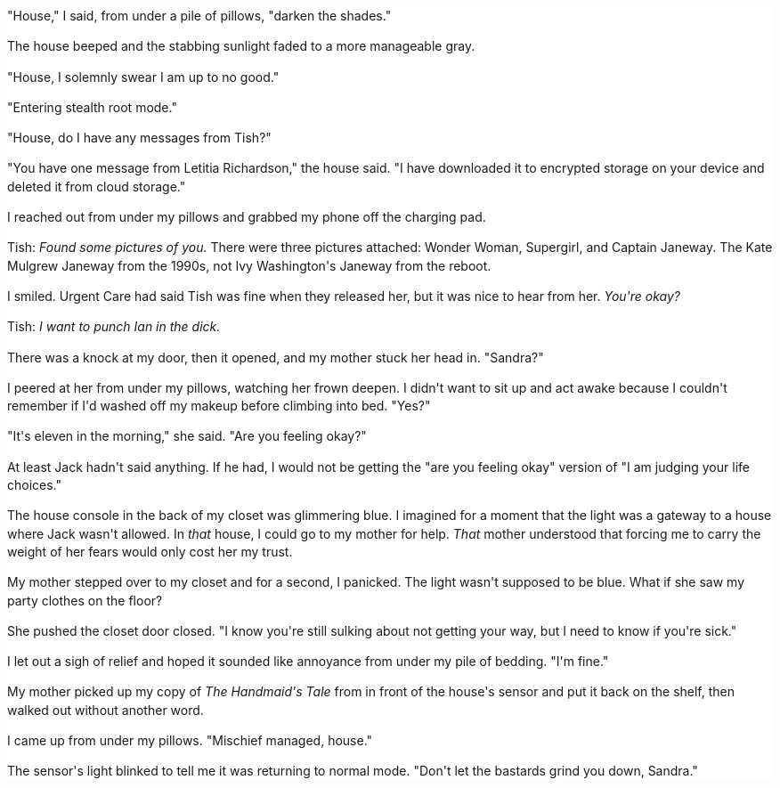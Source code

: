 "House," I said, from under a pile of pillows, "darken the shades."

The house beeped and the stabbing sunlight faded to a more manageable gray.

"House, I solemnly swear I am up to no good."

"Entering stealth root mode."

"House, do I have any messages from Tish?"

"You have one message from Letitia Richardson," the house said. "I have downloaded it to encrypted storage on your device and deleted it from cloud storage."

I reached out from under my pillows and grabbed my phone off the charging pad.

Tish: _Found some pictures of you._ There were three pictures attached: Wonder Woman, Supergirl, and Captain Janeway. The Kate Mulgrew Janeway from the 1990s, not Ivy Washington's Janeway from the reboot.

I smiled. Urgent Care had said Tish was fine when they released her, but it was nice to hear from her. _You're okay?_

Tish: _I want to punch Ian in the dick._

There was a knock at my door, then it opened, and my mother stuck her head in. "Sandra?"

I peered at her from under my pillows, watching her frown deepen. I didn't want to sit up and act awake because I couldn't remember if I'd washed off my makeup before climbing into bed. "Yes?"

"It's eleven in the morning," she said. "Are you feeling okay?"

At least Jack hadn't said anything. If he had, I would not be getting the "are you feeling okay" version of "I am judging your life choices."

The house console in the back of my closet was glimmering blue. I imagined for a moment that the light was a gateway to a house where Jack wasn't allowed. In _that_ house, I could go to my mother for help. _That_ mother understood that forcing me to carry the weight of her fears would only cost her my trust.

My mother stepped over to my closet and for a second, I panicked. The light wasn't supposed to be blue. What if she saw my party clothes on the floor?

She pushed the closet door closed. "I know you're still sulking about not getting your way, but I need to know if you're sick."

I let out a sigh of relief and hoped it sounded like annoyance from under my pile of bedding. "I'm fine."

My mother picked up my copy of _The Handmaid's Tale_ from in front of the house's sensor and put it back on the shelf, then walked out without another word.

I came up from under my pillows. "Mischief managed, house."

The sensor's light blinked to tell me it was returning to normal mode. "Don't let the bastards grind you down, Sandra."
